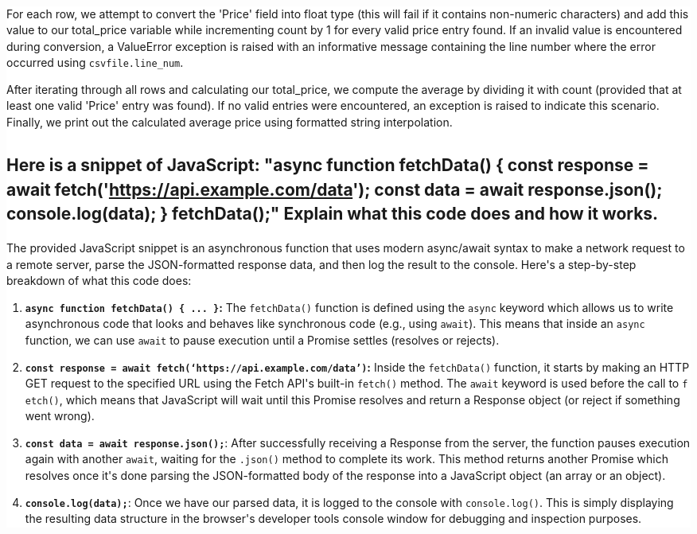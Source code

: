 For each row, we attempt to convert the 'Price' field into float type (this will fail if it contains non-numeric
characters) and add this value to our total_price variable while incrementing count by 1 for every valid price entry
found. If an invalid value is encountered during conversion, a ValueError exception is raised with an informative
message containing the line number where the error occurred using `csvfile.line_num`.

After iterating through all rows and calculating our total_price, we compute the average by dividing it with count
(provided that at least one valid 'Price' entry was found). If no valid entries were encountered, an exception is
raised to indicate this scenario. Finally, we print out the calculated average price using formatted string
interpolation.


Here is a snippet of JavaScript: "async function fetchData() { const response = await fetch('https://api.example.com/data'); const data = await response.json(); console.log(data); } fetchData();" Explain what this code does and how it works.
---

The provided JavaScript snippet is an asynchronous function that uses modern async/await syntax to make a network
request to a remote server, parse the JSON-formatted response data, and then log the result to the console. Here's a
step-by-step breakdown of what this code does:

1. **`async function fetchData() { ... }`:** The `fetchData()` function is defined using the `async` keyword which
allows us to write asynchronous code that looks and behaves like synchronous code (e.g., using `await`). This means
that inside an `async` function, we can use `await` to pause execution until a Promise settles (resolves or
rejects).

2. **`const response = await fetch(‘https://api.example.com/data’)`:** Inside the `fetchData()` function, it starts
by making an HTTP GET request to the specified URL using the Fetch API's built-in `fetch()` method. The `await`
keyword is used before the call to `fetch()`, which means that JavaScript will wait until this Promise resolves and
return a Response object (or reject if something went wrong).

3. **`const data = await response.json();`**: After successfully receiving a Response from the server, the function
pauses execution again with another `await`, waiting for the `.json()` method to complete its work. This method
returns another Promise which resolves once it's done parsing the JSON-formatted body of the response into a
JavaScript object (an array or an object).

4. **`console.log(data);`**: Once we have our parsed data, it is logged to the console with `console.log()`. This is
simply displaying the resulting data structure in the browser's developer tools console window for debugging and
inspection purposes.
